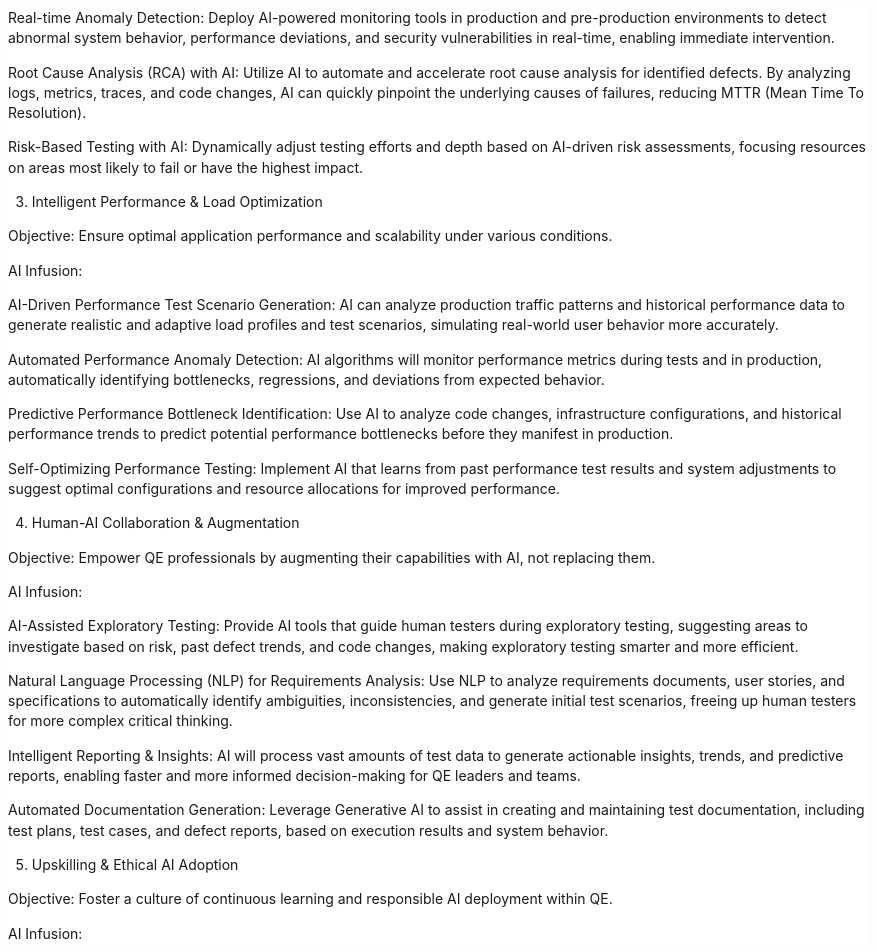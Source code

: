 Real-time Anomaly Detection: Deploy AI-powered monitoring tools in production and pre-production environments to detect abnormal system behavior, performance deviations, and security vulnerabilities in real-time, enabling immediate intervention.

Root Cause Analysis (RCA) with AI: Utilize AI to automate and accelerate root cause analysis for identified defects. By analyzing logs, metrics, traces, and code changes, AI can quickly pinpoint the underlying causes of failures, reducing MTTR (Mean Time To Resolution).

Risk-Based Testing with AI: Dynamically adjust testing efforts and depth based on AI-driven risk assessments, focusing resources on areas most likely to fail or have the highest impact.

3. Intelligent Performance & Load Optimization

Objective: Ensure optimal application performance and scalability under various conditions.

AI Infusion: 

AI-Driven Performance Test Scenario Generation: AI can analyze production traffic patterns and historical performance data to generate realistic and adaptive load profiles and test scenarios, simulating real-world user behavior more accurately.

Automated Performance Anomaly Detection: AI algorithms will monitor performance metrics during tests and in production, automatically identifying bottlenecks, regressions, and deviations from expected behavior.

Predictive Performance Bottleneck Identification: Use AI to analyze code changes, infrastructure configurations, and historical performance trends to predict potential performance bottlenecks before they manifest in production.

Self-Optimizing Performance Testing: Implement AI that learns from past performance test results and system adjustments to suggest optimal configurations and resource allocations for improved performance.

4. Human-AI Collaboration & Augmentation

Objective: Empower QE professionals by augmenting their capabilities with AI, not replacing them.

AI Infusion: 

AI-Assisted Exploratory Testing: Provide AI tools that guide human testers during exploratory testing, suggesting areas to investigate based on risk, past defect trends, and code changes, making exploratory testing smarter and more efficient.

Natural Language Processing (NLP) for Requirements Analysis: Use NLP to analyze requirements documents, user stories, and specifications to automatically identify ambiguities, inconsistencies, and generate initial test scenarios, freeing up human testers for more complex critical thinking.

Intelligent Reporting & Insights: AI will process vast amounts of test data to generate actionable insights, trends, and predictive reports, enabling faster and more informed decision-making for QE leaders and teams.

Automated Documentation Generation: Leverage Generative AI to assist in creating and maintaining test documentation, including test plans, test cases, and defect reports, based on execution results and system behavior.

5. Upskilling & Ethical AI Adoption

Objective: Foster a culture of continuous learning and responsible AI deployment within QE.

AI Infusion: 
